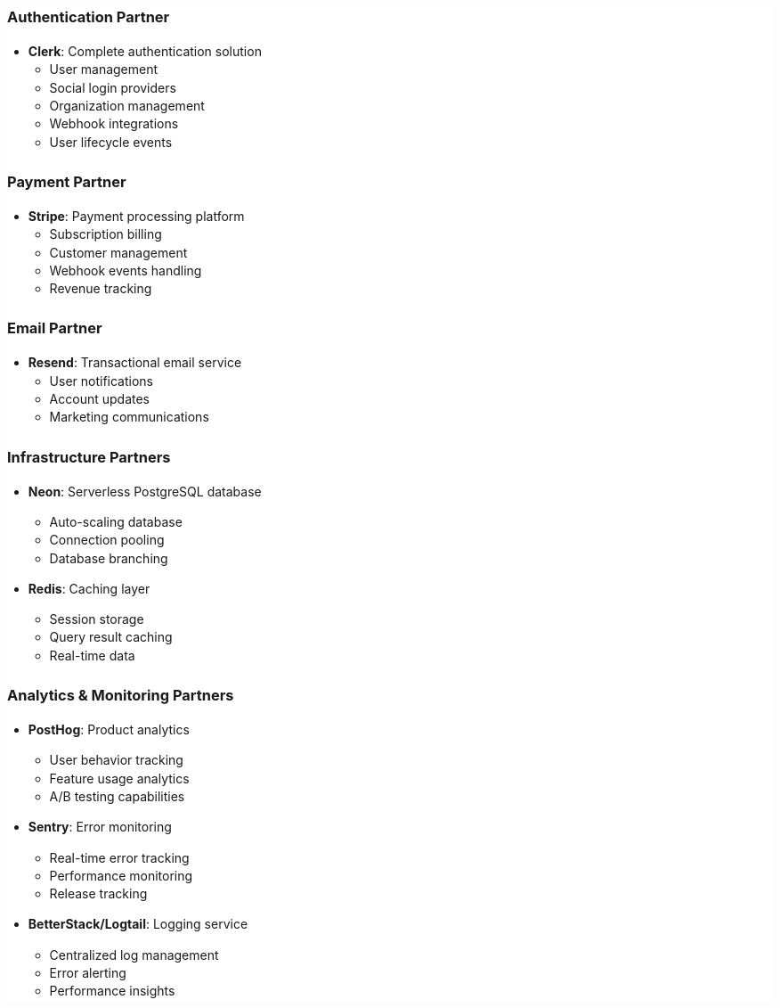 ### Authentication Partner

- **Clerk**: Complete authentication solution
  - User management
  - Social login providers
  - Organization management
  - Webhook integrations
  - User lifecycle events

### Payment Partner

- **Stripe**: Payment processing platform
  - Subscription billing
  - Customer management
  - Webhook events handling
  - Revenue tracking

### Email Partner

- **Resend**: Transactional email service
  - User notifications
  - Account updates
  - Marketing communications

### Infrastructure Partners

- **Neon**: Serverless PostgreSQL database

  - Auto-scaling database
  - Connection pooling
  - Database branching

- **Redis**: Caching layer
  - Session storage
  - Query result caching
  - Real-time data

### Analytics & Monitoring Partners

- **PostHog**: Product analytics

  - User behavior tracking
  - Feature usage analytics
  - A/B testing capabilities

- **Sentry**: Error monitoring

  - Real-time error tracking
  - Performance monitoring
  - Release tracking

- **BetterStack/Logtail**: Logging service

  - Centralized log management
  - Error alerting
  - Performance insights
